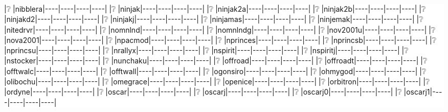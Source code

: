 |:grey_question:       |nibblera|----|----|----|----|
|:grey_question:       |ninjak|----|----|----|----|
|:grey_question:       |ninjak2a|----|----|----|----|
|:grey_question:       |ninjak2b|----|----|----|----|
|:grey_question:       |ninjakd2|----|----|----|----|
|:grey_question:       |ninjakj|----|----|----|----|
|:grey_question:       |ninjamas|----|----|----|----|
|:grey_question:       |ninjemak|----|----|----|----|
|:grey_question:       |nitedrvr|----|----|----|----|
|:grey_question:       |nomnlnd|----|----|----|----|
|:grey_question:       |nomnlndg|----|----|----|----|
|:grey_question:       |nov2001u|----|----|----|----|
|:grey_question:       |nova2001|----|----|----|----|
|:grey_question:       |npacmod|----|----|----|----|
|:grey_question:       |nprinces|----|----|----|----|
|:grey_question:       |nprincsb|----|----|----|----|
|:grey_question:       |nprincsu|----|----|----|----|
|:grey_question:       |nrallyx|----|----|----|----|
|:grey_question:       |nspirit|----|----|----|----|
|:grey_question:       |nspiritj|----|----|----|----|
|:grey_question:       |nstocker|----|----|----|----|
|:grey_question:       |nunchaku|----|----|----|----|
|:grey_question:       |offroad|----|----|----|----|
|:grey_question:       |offroadt|----|----|----|----|
|:grey_question:       |offtwalc|----|----|----|----|
|:grey_question:       |offtwall|----|----|----|----|
|:grey_question:       |ogonsiro|----|----|----|----|
|:grey_question:       |ohmygod|----|----|----|----|
|:grey_question:       |olibochu|----|----|----|----|
|:grey_question:       |omegrace|----|----|----|----|
|:grey_question:       |openice|----|----|----|----|
|:grey_question:       |orbitron|----|----|----|----|
|:grey_question:       |ordyne|----|----|----|----|
|:grey_question:       |oscar|----|----|----|----|
|:grey_question:       |oscarj|----|----|----|----|
|:grey_question:       |oscarj0|----|----|----|----|
|:grey_question:       |oscarj1|----|----|----|----|